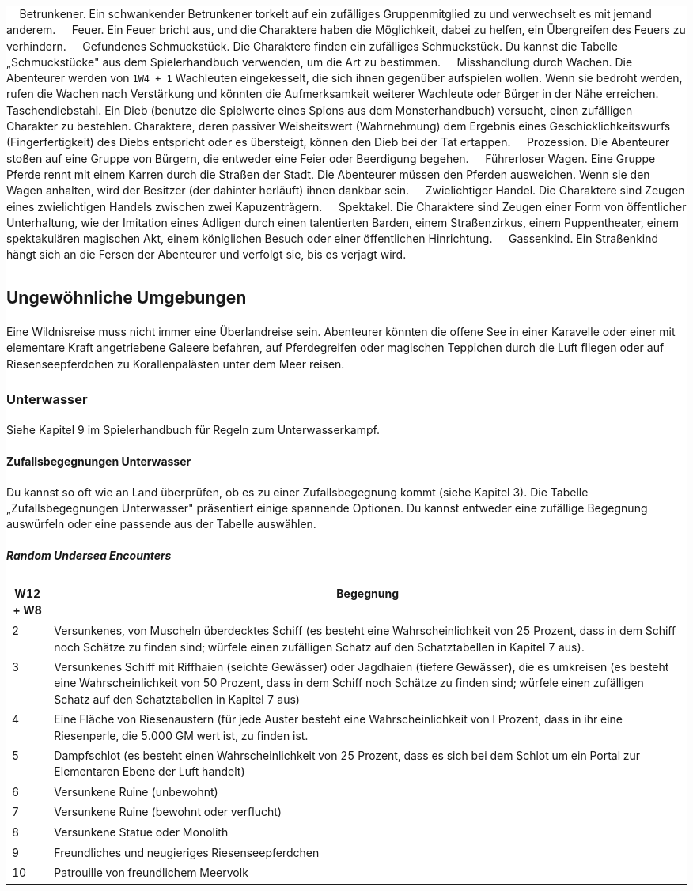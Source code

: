 $\quad$Betrunkener. Ein schwankender Betrunkener torkelt auf ein zufälliges Gruppenmitglied zu und verwechselt es mit jemand anderem.
$\quad$Feuer. Ein Feuer bricht aus, und die Charaktere haben die Möglichkeit, dabei zu helfen, ein Übergreifen des Feuers zu verhindern.
$\quad$Gefundenes Schmuckstück. Die Charaktere finden ein zufälliges Schmuckstück. Du kannst die Tabelle „Schmuckstücke" aus dem Spielerhandbuch verwenden, um die Art zu bestimmen.
$\quad$Misshandlung durch Wachen. Die Abenteurer werden von `1W4 + 1` Wachleuten eingekesselt, die sich ihnen gegenüber aufspielen wollen. Wenn sie bedroht werden, rufen die Wachen nach Verstärkung und könnten die Aufmerksamkeit weiterer Wachleute oder Bürger in der Nähe erreichen.
$\quad$Taschendiebstahl. Ein Dieb (benutze die Spielwerte eines Spions aus dem Monsterhandbuch) versucht, einen zufälligen Charakter zu bestehlen. Charaktere, deren passiver Weisheitswert (Wahrnehmung) dem Ergebnis eines Geschicklichkeitswurfs (Fingerfertigkeit) des Diebs entspricht oder es übersteigt, können den Dieb bei der Tat ertappen.
$\quad$Prozession. Die Abenteurer stoßen auf eine Gruppe von Bürgern, die entweder eine Feier oder Beerdigung begehen.
$\quad$Führerloser Wagen. Eine Gruppe Pferde rennt mit einem Karren durch die Straßen der Stadt. Die Abenteurer müssen den Pferden ausweichen. Wenn sie den Wagen anhalten, wird der Besitzer (der dahinter herläuft) ihnen dankbar sein.
$\quad$Zwielichtiger Handel. Die Charaktere sind Zeugen eines zwielichtigen Handels zwischen zwei Kapuzenträgern.
$\quad$Spektakel. Die Charaktere sind Zeugen einer Form von öffentlicher Unterhaltung, wie der Imitation eines Adligen durch einen talentierten Barden, einem Straßenzirkus, einem Puppentheater, einem spektakulären magischen Akt, einem königlichen Besuch oder einer öffentlichen Hinrichtung.
$\quad$Gassenkind. Ein Straßenkind hängt sich an die Fersen der Abenteurer und verfolgt sie, bis es verjagt wird.

## Ungewöhnliche Umgebungen
Eine Wildnisreise muss nicht immer eine Überlandreise sein. Abenteurer könnten die offene See in einer Karavelle oder einer mit elementare Kraft angetriebene Galeere befahren, auf Pferdegreifen oder magischen Teppichen durch die Luft fliegen oder auf Riesenseepferdchen zu Korallenpalästen unter dem Meer reisen.

### Unterwasser
Siehe Kapitel 9 im Spielerhandbuch für Regeln zum Unterwasserkampf.

#### Zufallsbegegnungen Unterwasser
Du kannst so oft wie an Land überprüfen, ob es zu einer Zufallsbegegnung kommt (siehe Kapitel 3). Die Tabelle „Zufallsbegegnungen Unterwasser" präsentiert einige spannende Optionen. Du kannst entweder eine zufällige Begegnung auswürfeln oder eine passende aus der Tabelle auswählen.

##### Random Undersea Encounters
| W12 + W8 | Begegnung                                                                                                                                                                                                                                                                            |
| -------- | ------------------------------------------------------------------------------------------------------------------------------------------------------------------------------------------------------------------------------------------------------------------------------------ |
| 2        | Versunkenes, von Muscheln überdecktes Schiff (es besteht eine Wahrscheinlichkeit von 25 Prozent, dass in dem Schiff noch Schätze zu finden sind; würfele einen zufälligen Schatz auf den Schatztabellen in Kapitel 7 aus).                                                           |
| 3        | Versunkenes Schiff mit Riffhaien (seichte Gewässer) oder Jagdhaien (tiefere Gewässer), die es umkreisen (es besteht eine Wahrscheinlichkeit von 50 Prozent, dass in dem Schiff noch Schätze zu finden sind; würfele einen zufälligen Schatz auf den Schatztabellen in Kapitel 7 aus) |
| 4        | Eine Fläche von Riesenaustern (für jede Auster besteht eine Wahrscheinlichkeit von l Prozent, dass in ihr eine Riesenperle, die 5.000 GM wert ist, zu finden ist.                                                                                                                    |
| 5        | Dampfschlot (es besteht einen Wahrscheinlichkeit von 25 Prozent, dass es sich bei dem Schlot um ein Portal zur Elementaren Ebene der Luft handelt)                                                                                                                                   |
| 6        | Versunkene Ruine (unbewohnt)                                                                                                                                                                                                                                                         |
| 7        | Versunkene Ruine (bewohnt oder verflucht)                                                                                                                                                                                                                                            |
| 8        | Versunkene Statue oder Monolith                                                                                                                                                                                                                                                      |
| 9        | Freundliches und neugieriges Riesenseepferdchen                                                                                                                                                                                                                                      |
| 10       | Patrouille von freundlichem Meervolk                                                                                                                                                                                                                                                 |